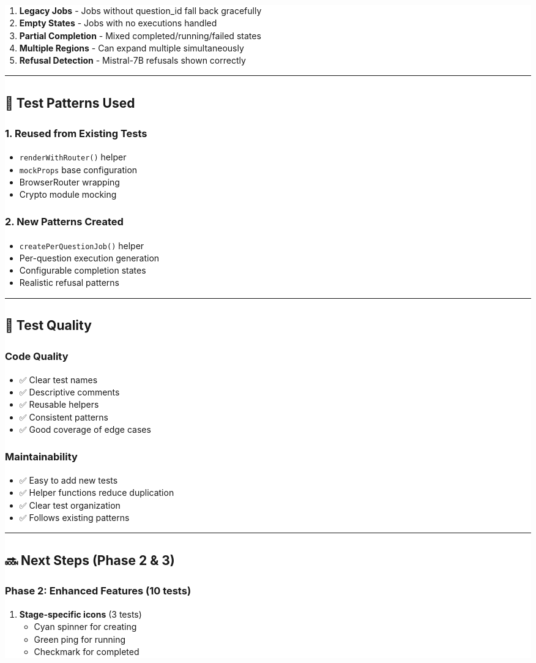 1. **Legacy Jobs** - Jobs without question_id fall back gracefully
2. **Empty States** - Jobs with no executions handled
3. **Partial Completion** - Mixed completed/running/failed states
4. **Multiple Regions** - Can expand multiple simultaneously
5. **Refusal Detection** - Mistral-7B refusals shown correctly

---

## 📝 Test Patterns Used

### 1. Reused from Existing Tests
- `renderWithRouter()` helper
- `mockProps` base configuration
- BrowserRouter wrapping
- Crypto module mocking

### 2. New Patterns Created
- `createPerQuestionJob()` helper
- Per-question execution generation
- Configurable completion states
- Realistic refusal patterns

---

## 🎨 Test Quality

### Code Quality
- ✅ Clear test names
- ✅ Descriptive comments
- ✅ Reusable helpers
- ✅ Consistent patterns
- ✅ Good coverage of edge cases

### Maintainability
- ✅ Easy to add new tests
- ✅ Helper functions reduce duplication
- ✅ Clear test organization
- ✅ Follows existing patterns

---

## 🔜 Next Steps (Phase 2 & 3)

### Phase 2: Enhanced Features (10 tests)
1. **Stage-specific icons** (3 tests)
   - Cyan spinner for creating
   - Green ping for running
   - Checkmark for completed
